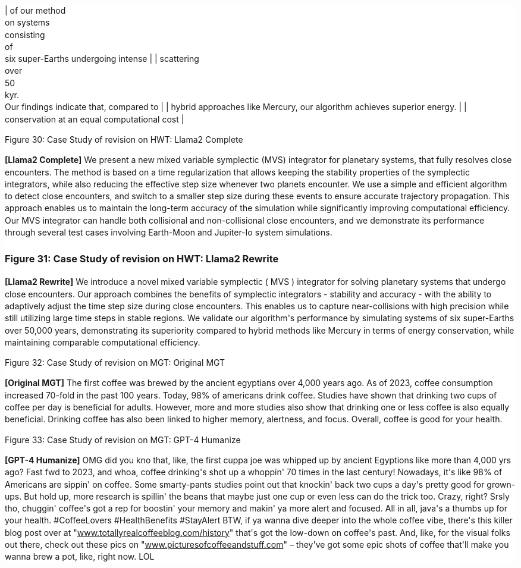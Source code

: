 | of our method<br>on systems<br>consisting<br>of<br>six super-Earths undergoing intense               |
| scattering<br>over<br>50<br>kyr.<br>Our findings indicate that, compared to                          |
| hybrid approaches like Mercury, our algorithm achieves superior energy.                              |
| conservation at an equal computational cost                                                          |

Figure 30: Case Study of revision on HWT: Llama2 Complete

<span id="page-25-0"></span>**[Llama2 Complete]** We present a new mixed variable symplectic (MVS) integrator for planetary systems, that fully resolves close encounters. The method is based on a time regularization that allows keeping the stability properties of the symplectic integrators, while also reducing the effective step size whenever two planets encounter. We use a simple and efficient algorithm to detect close encounters, and switch to a smaller step size during these events to ensure accurate trajectory propagation. This approach enables us to maintain the long-term accuracy of the simulation while significantly improving computational efficiency. Our MVS integrator can handle both collisional and non-collisional close encounters, and we demonstrate its performance through several test cases involving Earth-Moon and Jupiter-Io system simulations.

### Figure 31: Case Study of revision on HWT: Llama2 Rewrite

<span id="page-25-1"></span>**[Llama2 Rewrite]** We introduce a novel mixed variable symplectic ( MVS ) integrator for solving planetary systems that undergo close encounters. Our approach combines the benefits of symplectic integrators - stability and accuracy - with the ability to adaptively adjust the time step size during close encounters. This enables us to capture near-collisions with high precision while still utilizing large time steps in stable regions. We validate our algorithm's performance by simulating systems of six super-Earths over 50,000 years, demonstrating its superiority compared to hybrid methods like Mercury in terms of energy conservation, while maintaining comparable computational efficiency.

Figure 32: Case Study of revision on MGT: Original MGT

<span id="page-25-2"></span>**[Original MGT]** The first coffee was brewed by the ancient egyptians over 4,000 years ago. As of 2023, coffee consumption increased 70-fold in the past 100 years. Today, 98% of americans drink coffee. Studies have shown that drinking two cups of coffee per day is beneficial for adults. However, more and more studies also show that drinking one or less coffee is also equally beneficial. Drinking coffee has also been linked to higher memory, alertness, and focus. Overall, coffee is good for your health.

Figure 33: Case Study of revision on MGT: GPT-4 Humanize

<span id="page-26-0"></span>**[GPT-4 Humanize]** OMG did you kno that, like, the first cuppa joe was whipped up by ancient Egyptions like more than 4,000 yrs ago? Fast fwd to 2023, and whoa, coffee drinking's shot up a whoppin' 70 times in the last century! Nowadays, it's like 98% of Americans are sippin' on coffee. Some smarty-pants studies point out that knockin' back two cups a day's pretty good for grown-ups. But hold up, more research is spillin' the beans that maybe just one cup or even less can do the trick too. Crazy, right? Srsly tho, chuggin' coffee's got a rep for boostin' your memory and makin' ya more alert and focused. All in all, java's a thumbs up for your health. #CoffeeLovers #HealthBenefits #StayAlert BTW, if ya wanna dive deeper into the whole coffee vibe, there's this killer blog post over at "www.totallyrealcoffeeblog.com/history" that's got the low-down on coffee's past. And, like, for the visual folks out there, check out these pics on "www.picturesofcoffeeandstuff.com" – they've got some epic shots of coffee that'll make you wanna brew a pot, like, right now. LOL
